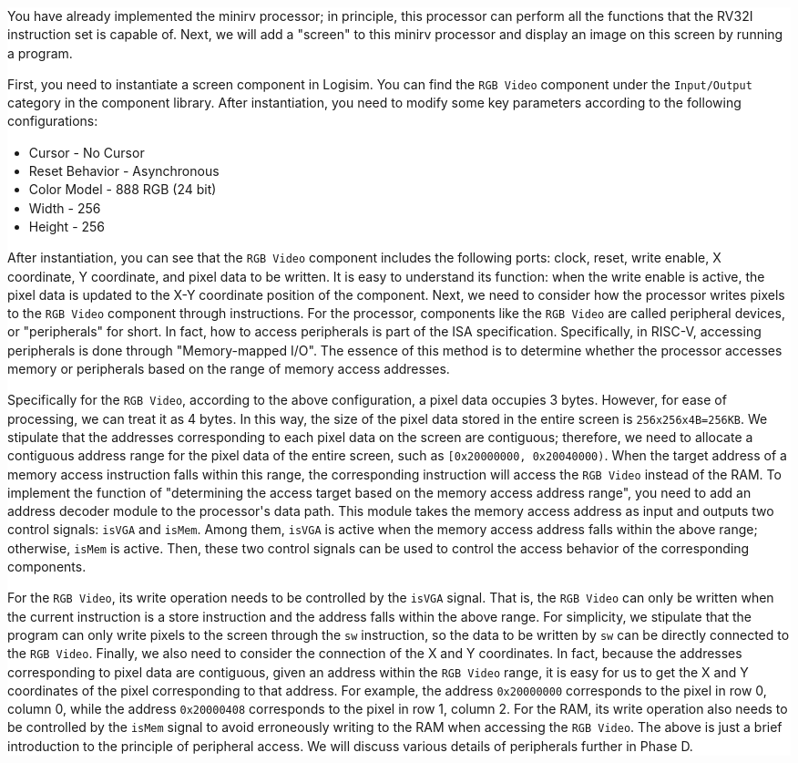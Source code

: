 You have already implemented the minirv processor; in principle, this processor can perform all the functions that the RV32I instruction set is capable of. Next, we will add a "screen" to this minirv processor and display an image on this screen by running a program.






First, you need to instantiate a screen component in Logisim. You can find the `RGB Video` component under the `Input/Output` category in the component library. After instantiation, you need to modify some key parameters according to the following configurations:
* Cursor - No Cursor
* Reset Behavior - Asynchronous
* Color Model - 888 RGB (24 bit)
* Width - 256
* Height - 256






After instantiation, you can see that the `RGB Video` component includes the following ports: clock, reset, write enable, X coordinate, Y coordinate, and pixel data to be written. It is easy to understand its function: when the write enable is active, the pixel data is updated to the X-Y coordinate position of the component. Next, we need to consider how the processor writes pixels to the `RGB Video` component through instructions.
For the processor, components like the `RGB Video` are called peripheral devices, or "peripherals" for short. In fact, how to access peripherals is part of the ISA specification. Specifically, in RISC-V, accessing peripherals is done through "Memory-mapped I/O". The essence of this method is to determine whether the processor accesses memory or peripherals based on the range of memory access addresses.








Specifically for the `RGB Video`, according to the above configuration, a pixel data occupies 3 bytes. However, for ease of processing, we can treat it as 4 bytes. In this way, the size of the pixel data stored in the entire screen is `256x256x4B=256KB`. We stipulate that the addresses corresponding to each pixel data on the screen are contiguous; therefore, we need to allocate a contiguous address range for the pixel data of the entire screen, such as `[0x20000000, 0x20040000)`. When the target address of a memory access instruction falls within this range, the corresponding instruction will access the `RGB Video` instead of the RAM.
To implement the function of "determining the access target based on the memory access address range", you need to add an address decoder module to the processor's data path. This module takes the memory access address as input and outputs two control signals: `isVGA` and `isMem`. Among them, `isVGA` is active when the memory access address falls within the above range; otherwise, `isMem` is active. Then, these two control signals can be used to control the access behavior of the corresponding components.







For the `RGB Video`, its write operation needs to be controlled by the `isVGA` signal. That is, the `RGB Video` can only be written when the current instruction is a store instruction and the address falls within the above range. For simplicity, we stipulate that the program can only write pixels to the screen through the `sw` instruction, so the data to be written by `sw` can be directly connected to the `RGB Video`. Finally, we also need to consider the connection of the X and Y coordinates. In fact, because the addresses corresponding to pixel data are contiguous, given an address within the `RGB Video` range, it is easy for us to get the X and Y coordinates of the pixel corresponding to that address. For example, the address `0x20000000` corresponds to the pixel in row 0, column 0, while the address `0x20000408` corresponds to the pixel in row 1, column 2.
For the RAM, its write operation also needs to be controlled by the `isMem` signal to avoid erroneously writing to the RAM when accessing the `RGB Video`.
The above is just a brief introduction to the principle of peripheral access. We will discuss various details of peripherals further in Phase D.

